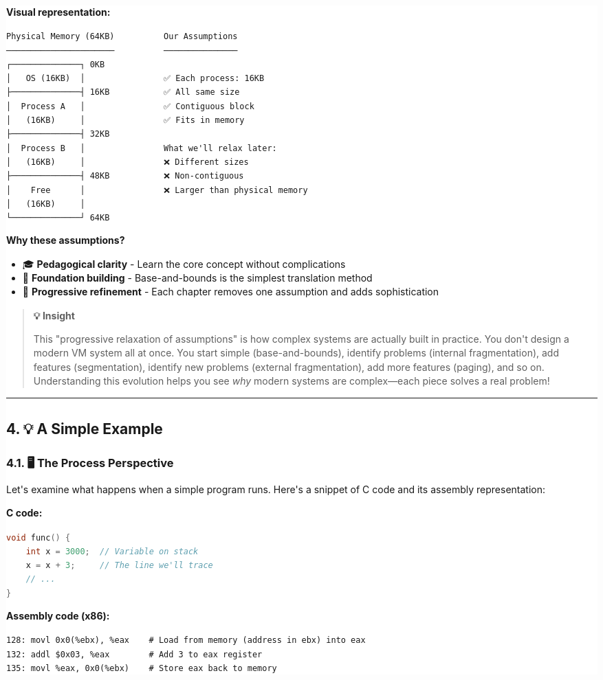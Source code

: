 ```
```

**Visual representation:**

```
Physical Memory (64KB)          Our Assumptions
──────────────────────          ───────────────
┌──────────────┐ 0KB
│   OS (16KB)  │                ✅ Each process: 16KB
├──────────────┤ 16KB           ✅ All same size
│  Process A   │                ✅ Contiguous block
│   (16KB)     │                ✅ Fits in memory
├──────────────┤ 32KB
│  Process B   │                What we'll relax later:
│   (16KB)     │                ❌ Different sizes
├──────────────┤ 48KB           ❌ Non-contiguous
│    Free      │                ❌ Larger than physical memory
│   (16KB)     │
└──────────────┘ 64KB
```

**Why these assumptions?**

- 🎓 **Pedagogical clarity** - Learn the core concept without complications
- 🔨 **Foundation building** - Base-and-bounds is the simplest translation method
- 🚀 **Progressive refinement** - Each chapter removes one assumption and adds sophistication

> **💡 Insight**
>
> This "progressive relaxation of assumptions" is how complex systems are actually built in practice. You don't design a modern VM system all at once. You start simple (base-and-bounds), identify problems (internal fragmentation), add features (segmentation), identify new problems (external fragmentation), add more features (paging), and so on. Understanding this evolution helps you see *why* modern systems are complex—each piece solves a real problem!

---

## 4. 💡 A Simple Example

### 4.1. 🖥️ The Process Perspective

Let's examine what happens when a simple program runs. Here's a snippet of C code and its assembly representation:

**C code:**
```c
void func() {
    int x = 3000;  // Variable on stack
    x = x + 3;     // The line we'll trace
    // ...
}
```

**Assembly code (x86):**
```assembly
128: movl 0x0(%ebx), %eax    # Load from memory (address in ebx) into eax
132: addl $0x03, %eax        # Add 3 to eax register
135: movl %eax, 0x0(%ebx)    # Store eax back to memory
```
